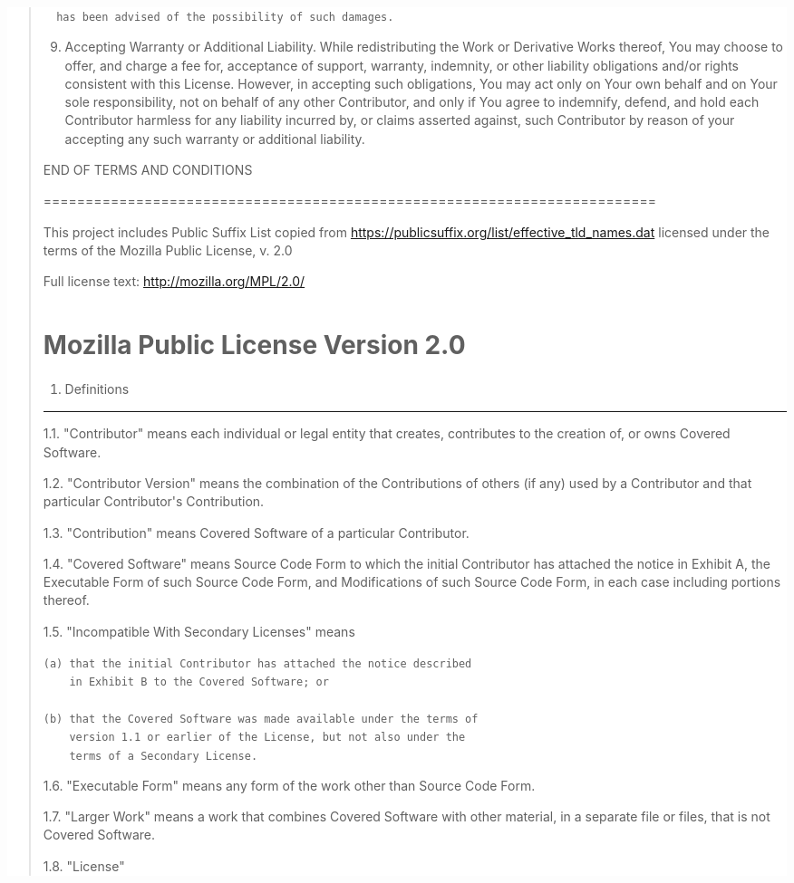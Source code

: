 >       has been advised of the possibility of such damages.
> 
>    9. Accepting Warranty or Additional Liability. While redistributing
>       the Work or Derivative Works thereof, You may choose to offer,
>       and charge a fee for, acceptance of support, warranty, indemnity,
>       or other liability obligations and/or rights consistent with this
>       License. However, in accepting such obligations, You may act only
>       on Your own behalf and on Your sole responsibility, not on behalf
>       of any other Contributor, and only if You agree to indemnify,
>       defend, and hold each Contributor harmless for any liability
>       incurred by, or claims asserted against, such Contributor by reason
>       of your accepting any such warranty or additional liability.
> 
>    END OF TERMS AND CONDITIONS
> 
> =========================================================================
> 
> This project includes Public Suffix List copied from
> <https://publicsuffix.org/list/effective_tld_names.dat>
> licensed under the terms of the Mozilla Public License, v. 2.0
> 
> Full license text: <http://mozilla.org/MPL/2.0/>
> 
> Mozilla Public License Version 2.0
> ==================================
> 
> 1. Definitions
> --------------
> 
> 1.1. "Contributor"
>     means each individual or legal entity that creates, contributes to
>     the creation of, or owns Covered Software.
> 
> 1.2. "Contributor Version"
>     means the combination of the Contributions of others (if any) used
>     by a Contributor and that particular Contributor's Contribution.
> 
> 1.3. "Contribution"
>     means Covered Software of a particular Contributor.
> 
> 1.4. "Covered Software"
>     means Source Code Form to which the initial Contributor has attached
>     the notice in Exhibit A, the Executable Form of such Source Code
>     Form, and Modifications of such Source Code Form, in each case
>     including portions thereof.
> 
> 1.5. "Incompatible With Secondary Licenses"
>     means
> 
>     (a) that the initial Contributor has attached the notice described
>         in Exhibit B to the Covered Software; or
> 
>     (b) that the Covered Software was made available under the terms of
>         version 1.1 or earlier of the License, but not also under the
>         terms of a Secondary License.
> 
> 1.6. "Executable Form"
>     means any form of the work other than Source Code Form.
> 
> 1.7. "Larger Work"
>     means a work that combines Covered Software with other material, in
>     a separate file or files, that is not Covered Software.
> 
> 1.8. "License"